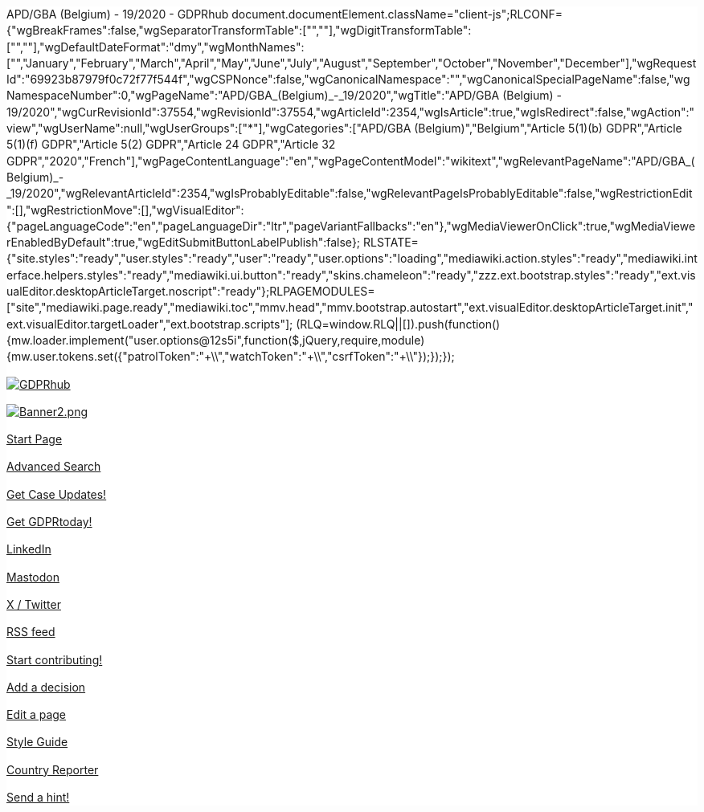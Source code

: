  APD/GBA (Belgium) - 19/2020 - GDPRhub document.documentElement.className="client-js";RLCONF={"wgBreakFrames":false,"wgSeparatorTransformTable":\["",""\],"wgDigitTransformTable":\["",""\],"wgDefaultDateFormat":"dmy","wgMonthNames":\["","January","February","March","April","May","June","July","August","September","October","November","December"\],"wgRequestId":"69923b87979f0c72f77f544f","wgCSPNonce":false,"wgCanonicalNamespace":"","wgCanonicalSpecialPageName":false,"wgNamespaceNumber":0,"wgPageName":"APD/GBA\_(Belgium)\_-\_19/2020","wgTitle":"APD/GBA (Belgium) - 19/2020","wgCurRevisionId":37554,"wgRevisionId":37554,"wgArticleId":2354,"wgIsArticle":true,"wgIsRedirect":false,"wgAction":"view","wgUserName":null,"wgUserGroups":\["\*"\],"wgCategories":\["APD/GBA (Belgium)","Belgium","Article 5(1)(b) GDPR","Article 5(1)(f) GDPR","Article 5(2) GDPR","Article 24 GDPR","Article 32 GDPR","2020","French"\],"wgPageContentLanguage":"en","wgPageContentModel":"wikitext","wgRelevantPageName":"APD/GBA\_(Belgium)\_-\_19/2020","wgRelevantArticleId":2354,"wgIsProbablyEditable":false,"wgRelevantPageIsProbablyEditable":false,"wgRestrictionEdit":\[\],"wgRestrictionMove":\[\],"wgVisualEditor":{"pageLanguageCode":"en","pageLanguageDir":"ltr","pageVariantFallbacks":"en"},"wgMediaViewerOnClick":true,"wgMediaViewerEnabledByDefault":true,"wgEditSubmitButtonLabelPublish":false}; RLSTATE={"site.styles":"ready","user.styles":"ready","user":"ready","user.options":"loading","mediawiki.action.styles":"ready","mediawiki.interface.helpers.styles":"ready","mediawiki.ui.button":"ready","skins.chameleon":"ready","zzz.ext.bootstrap.styles":"ready","ext.visualEditor.desktopArticleTarget.noscript":"ready"};RLPAGEMODULES=\["site","mediawiki.page.ready","mediawiki.toc","mmv.head","mmv.bootstrap.autostart","ext.visualEditor.desktopArticleTarget.init","ext.visualEditor.targetLoader","ext.bootstrap.scripts"\]; (RLQ=window.RLQ||\[\]).push(function(){mw.loader.implement("user.options@12s5i",function($,jQuery,require,module){mw.user.tokens.set({"patrolToken":"+\\\\","watchToken":"+\\\\","csrfToken":"+\\\\"});});});                    

[![GDPRhub](/images/gdprhub_v5_150.png)](/index.php?title=Welcome_to_GDPRhub "Visit the main page")

[![Banner2.png](/images/5/57/Banner2.png)](https://gdprhub.eu/index.php?title=GDPRtoday)

[Start Page](/index.php?title=Welcome_to_GDPRhub)

[Advanced Search](/index.php?title=Advanced_Search)

[Get Case Updates!](#)

[Get GDPRtoday!](/index.php?title=GDPRtoday)

[LinkedIn](https://www.linkedin.com/showcase/gdprhub)

[Mastodon](https://mastodon.social/@GDPRhub)

[X / Twitter](https://www.twitter.com/GDPRhub)

[RSS feed](https://gdprhub.eu/index.php?title=Special:NewPages&feed=atom&hideredirs=1&limit=10&render=1)

[Start contributing!](#)

[Add a decision](/index.php?title=How_to_add_a_new_decision)

[Edit a page](/index.php?title=How_to_edit_a_page_on_GDPRhub)

[Style Guide](/index.php?title=GDPRhub_style_guide)

[Country Reporter](https://gdprmgmt.noyb.eu/become_country_reporter)

[Send a hint!](mailto:GDPRhub@noyb.eu?subject=GDPRhub%20-%20hint&body=Thank%20you%20for%20sending%20us%20a%20hint!%0A%0AIf%20you%20want%20to%20send%20us%20details%20about%20a%20case%20that%20is%20not%20on%20GDPRhub%20yet%2C%20please%20fill%20out%20the%20form%20below!%0AIf%20you%20want%20to%20send%20us%20any%20other%20information%2C%20just%20delete%20this%20text.%0A%0A%3D%3D%3D%20General%20Details%20%3D%3D%3D%0A%0ALink%20to%20the%20decision%20\(attach%20document%20if%20not%20public\)%3A%0ADPA%2FCourt%3A%0ACountry%3A%0ADate%3A%0A%0A%3D%3D%3D%20Factual%20Summary%20in%20English%20%3D%3D%3D%0A%0A-%3E%20What%20happened%20in%20this%20case%3F%0A%0A%3D%3D%3D%20Summary%20of%20the%20Dispute%20in%20English%20%3D%3D%3D%0A%0A-%3E%20What%20was%20the%20core%20dispute%20about%3F%0A%0A%3D%3D%3D%20Summary%20of%20the%20Holding%20in%20English%20%3D%3D%3D%0A%0A-%3E%20What%20is%20the%20core%20take%20away%20from%20the%20decision%3F%0A%0A%0AThank%20you%20for%20your%20support!%0Anoyb.eu%20team)

